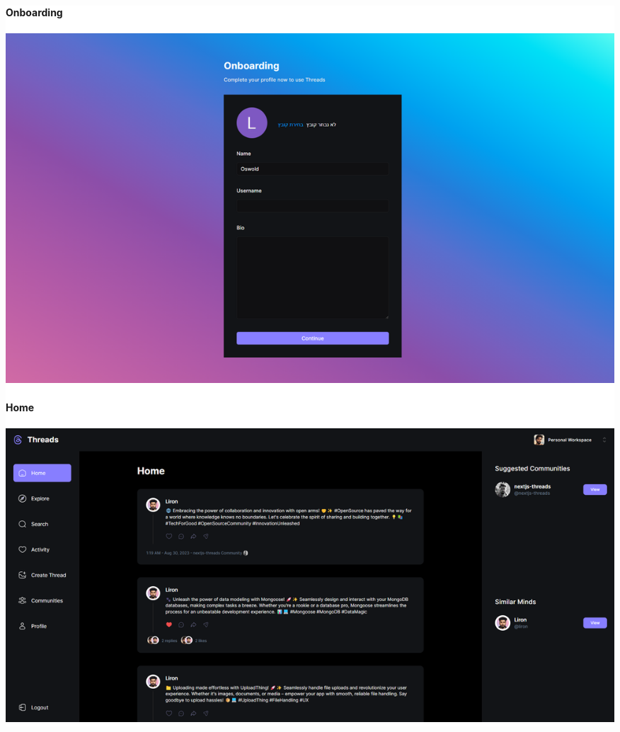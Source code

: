 #### Onboarding

![Onboarding](.github/assets/onboarding.png)

#### Home

![Home](.github/assets/home.png)
